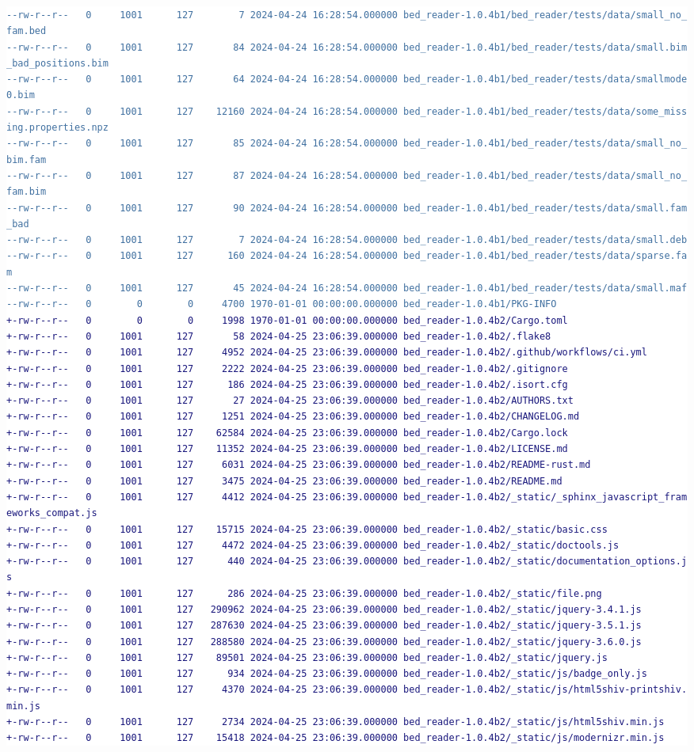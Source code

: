 ```diff
--rw-r--r--   0     1001      127        7 2024-04-24 16:28:54.000000 bed_reader-1.0.4b1/bed_reader/tests/data/small_no_fam.bed
--rw-r--r--   0     1001      127       84 2024-04-24 16:28:54.000000 bed_reader-1.0.4b1/bed_reader/tests/data/small.bim_bad_positions.bim
--rw-r--r--   0     1001      127       64 2024-04-24 16:28:54.000000 bed_reader-1.0.4b1/bed_reader/tests/data/smallmode0.bim
--rw-r--r--   0     1001      127    12160 2024-04-24 16:28:54.000000 bed_reader-1.0.4b1/bed_reader/tests/data/some_missing.properties.npz
--rw-r--r--   0     1001      127       85 2024-04-24 16:28:54.000000 bed_reader-1.0.4b1/bed_reader/tests/data/small_no_bim.fam
--rw-r--r--   0     1001      127       87 2024-04-24 16:28:54.000000 bed_reader-1.0.4b1/bed_reader/tests/data/small_no_fam.bim
--rw-r--r--   0     1001      127       90 2024-04-24 16:28:54.000000 bed_reader-1.0.4b1/bed_reader/tests/data/small.fam_bad
--rw-r--r--   0     1001      127        7 2024-04-24 16:28:54.000000 bed_reader-1.0.4b1/bed_reader/tests/data/small.deb
--rw-r--r--   0     1001      127      160 2024-04-24 16:28:54.000000 bed_reader-1.0.4b1/bed_reader/tests/data/sparse.fam
--rw-r--r--   0     1001      127       45 2024-04-24 16:28:54.000000 bed_reader-1.0.4b1/bed_reader/tests/data/small.maf
--rw-r--r--   0        0        0     4700 1970-01-01 00:00:00.000000 bed_reader-1.0.4b1/PKG-INFO
+-rw-r--r--   0        0        0     1998 1970-01-01 00:00:00.000000 bed_reader-1.0.4b2/Cargo.toml
+-rw-r--r--   0     1001      127       58 2024-04-25 23:06:39.000000 bed_reader-1.0.4b2/.flake8
+-rw-r--r--   0     1001      127     4952 2024-04-25 23:06:39.000000 bed_reader-1.0.4b2/.github/workflows/ci.yml
+-rw-r--r--   0     1001      127     2222 2024-04-25 23:06:39.000000 bed_reader-1.0.4b2/.gitignore
+-rw-r--r--   0     1001      127      186 2024-04-25 23:06:39.000000 bed_reader-1.0.4b2/.isort.cfg
+-rw-r--r--   0     1001      127       27 2024-04-25 23:06:39.000000 bed_reader-1.0.4b2/AUTHORS.txt
+-rw-r--r--   0     1001      127     1251 2024-04-25 23:06:39.000000 bed_reader-1.0.4b2/CHANGELOG.md
+-rw-r--r--   0     1001      127    62584 2024-04-25 23:06:39.000000 bed_reader-1.0.4b2/Cargo.lock
+-rw-r--r--   0     1001      127    11352 2024-04-25 23:06:39.000000 bed_reader-1.0.4b2/LICENSE.md
+-rw-r--r--   0     1001      127     6031 2024-04-25 23:06:39.000000 bed_reader-1.0.4b2/README-rust.md
+-rw-r--r--   0     1001      127     3475 2024-04-25 23:06:39.000000 bed_reader-1.0.4b2/README.md
+-rw-r--r--   0     1001      127     4412 2024-04-25 23:06:39.000000 bed_reader-1.0.4b2/_static/_sphinx_javascript_frameworks_compat.js
+-rw-r--r--   0     1001      127    15715 2024-04-25 23:06:39.000000 bed_reader-1.0.4b2/_static/basic.css
+-rw-r--r--   0     1001      127     4472 2024-04-25 23:06:39.000000 bed_reader-1.0.4b2/_static/doctools.js
+-rw-r--r--   0     1001      127      440 2024-04-25 23:06:39.000000 bed_reader-1.0.4b2/_static/documentation_options.js
+-rw-r--r--   0     1001      127      286 2024-04-25 23:06:39.000000 bed_reader-1.0.4b2/_static/file.png
+-rw-r--r--   0     1001      127   290962 2024-04-25 23:06:39.000000 bed_reader-1.0.4b2/_static/jquery-3.4.1.js
+-rw-r--r--   0     1001      127   287630 2024-04-25 23:06:39.000000 bed_reader-1.0.4b2/_static/jquery-3.5.1.js
+-rw-r--r--   0     1001      127   288580 2024-04-25 23:06:39.000000 bed_reader-1.0.4b2/_static/jquery-3.6.0.js
+-rw-r--r--   0     1001      127    89501 2024-04-25 23:06:39.000000 bed_reader-1.0.4b2/_static/jquery.js
+-rw-r--r--   0     1001      127      934 2024-04-25 23:06:39.000000 bed_reader-1.0.4b2/_static/js/badge_only.js
+-rw-r--r--   0     1001      127     4370 2024-04-25 23:06:39.000000 bed_reader-1.0.4b2/_static/js/html5shiv-printshiv.min.js
+-rw-r--r--   0     1001      127     2734 2024-04-25 23:06:39.000000 bed_reader-1.0.4b2/_static/js/html5shiv.min.js
+-rw-r--r--   0     1001      127    15418 2024-04-25 23:06:39.000000 bed_reader-1.0.4b2/_static/js/modernizr.min.js
```